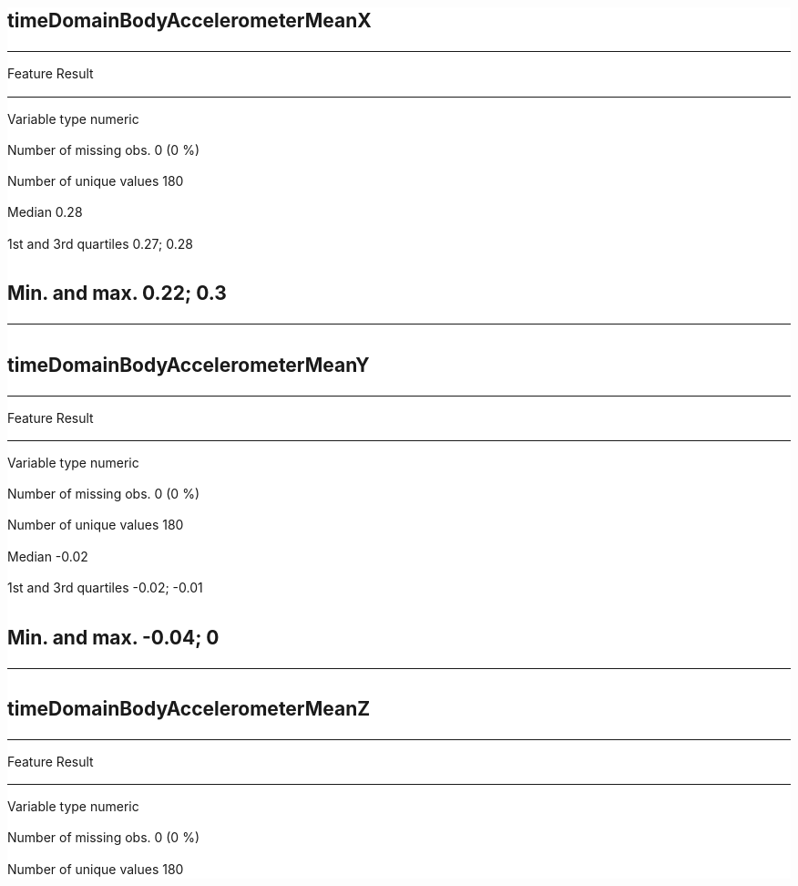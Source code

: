 ## timeDomainBodyAccelerometerMeanX


--------------------------------------
Feature                         Result
------------------------- ------------
Variable type                  numeric

Number of missing obs.         0 (0 %)

Number of unique values            180

Median                            0.28

1st and 3rd quartiles       0.27; 0.28

Min. and max.                0.22; 0.3
--------------------------------------




---

## timeDomainBodyAccelerometerMeanY


----------------------------------------
Feature                           Result
------------------------- --------------
Variable type                    numeric

Number of missing obs.           0 (0 %)

Number of unique values              180

Median                             -0.02

1st and 3rd quartiles       -0.02; -0.01

Min. and max.                   -0.04; 0
----------------------------------------




---

## timeDomainBodyAccelerometerMeanZ


----------------------------------------
Feature                           Result
------------------------- --------------
Variable type                    numeric

Number of missing obs.           0 (0 %)

Number of unique values              180
